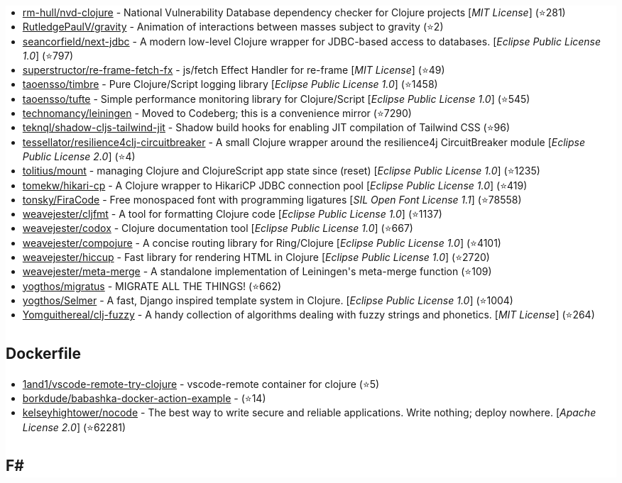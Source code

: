   - [rm-hull/nvd-clojure](https://github.com/rm-hull/nvd-clojure) - National Vulnerability Database dependency checker for Clojure projects \[*MIT License*\] (⭐️281)
  - [RutledgePaulV/gravity](https://github.com/RutledgePaulV/gravity) - Animation of interactions between masses subject to gravity (⭐️2)
  - [seancorfield/next-jdbc](https://github.com/seancorfield/next-jdbc) - A modern low-level Clojure wrapper for JDBC-based access to databases. \[*Eclipse Public License 1.0*\] (⭐️797)
  - [superstructor/re-frame-fetch-fx](https://github.com/superstructor/re-frame-fetch-fx) - js/fetch Effect Handler for re-frame \[*MIT License*\] (⭐️49)
  - [taoensso/timbre](https://github.com/taoensso/timbre) - Pure Clojure/Script logging library \[*Eclipse Public License 1.0*\] (⭐️1458)
  - [taoensso/tufte](https://github.com/taoensso/tufte) - Simple performance monitoring library for Clojure/Script \[*Eclipse Public License 1.0*\] (⭐️545)
  - [technomancy/leiningen](https://github.com/technomancy/leiningen) - Moved to Codeberg; this is a convenience mirror (⭐️7290)
  - [teknql/shadow-cljs-tailwind-jit](https://github.com/teknql/shadow-cljs-tailwind-jit) - Shadow build hooks for enabling JIT compilation of Tailwind CSS (⭐️96)
  - [tessellator/resilience4clj-circuitbreaker](https://github.com/tessellator/resilience4clj-circuitbreaker) - A small Clojure wrapper around the resilience4j CircuitBreaker module \[*Eclipse Public License 2.0*\] (⭐️4)
  - [tolitius/mount](https://github.com/tolitius/mount) - managing Clojure and ClojureScript app state since (reset) \[*Eclipse Public License 1.0*\] (⭐️1235)
  - [tomekw/hikari-cp](https://github.com/tomekw/hikari-cp) - A Clojure wrapper to HikariCP JDBC connection pool \[*Eclipse Public License 1.0*\] (⭐️419)
  - [tonsky/FiraCode](https://github.com/tonsky/FiraCode) - Free monospaced font with programming ligatures \[*SIL Open Font License 1.1*\] (⭐️78558)
  - [weavejester/cljfmt](https://github.com/weavejester/cljfmt) - A tool for formatting Clojure code \[*Eclipse Public License 1.0*\] (⭐️1137)
  - [weavejester/codox](https://github.com/weavejester/codox) - Clojure documentation tool \[*Eclipse Public License 1.0*\] (⭐️667)
  - [weavejester/compojure](https://github.com/weavejester/compojure) - A concise routing library for Ring/Clojure \[*Eclipse Public License 1.0*\] (⭐️4101)
  - [weavejester/hiccup](https://github.com/weavejester/hiccup) - Fast library for rendering HTML in Clojure \[*Eclipse Public License 1.0*\] (⭐️2720)
  - [weavejester/meta-merge](https://github.com/weavejester/meta-merge) - A standalone implementation of Leiningen's meta-merge function (⭐️109)
  - [yogthos/migratus](https://github.com/yogthos/migratus) - MIGRATE ALL THE THINGS! (⭐️662)
  - [yogthos/Selmer](https://github.com/yogthos/Selmer) - A fast, Django inspired template system in Clojure. \[*Eclipse Public License 1.0*\] (⭐️1004)
  - [Yomguithereal/clj-fuzzy](https://github.com/Yomguithereal/clj-fuzzy) - A handy collection of algorithms dealing with fuzzy strings and phonetics. \[*MIT License*\] (⭐️264)

## Dockerfile

  - [1and1/vscode-remote-try-clojure](https://github.com/1and1/vscode-remote-try-clojure) - vscode-remote container for clojure (⭐️5)
  - [borkdude/babashka-docker-action-example](https://github.com/borkdude/babashka-docker-action-example) -  (⭐️14)
  - [kelseyhightower/nocode](https://github.com/kelseyhightower/nocode) - The best way to write secure and reliable applications. Write nothing; deploy nowhere. \[*Apache License 2.0*\] (⭐️62281)

## F#
